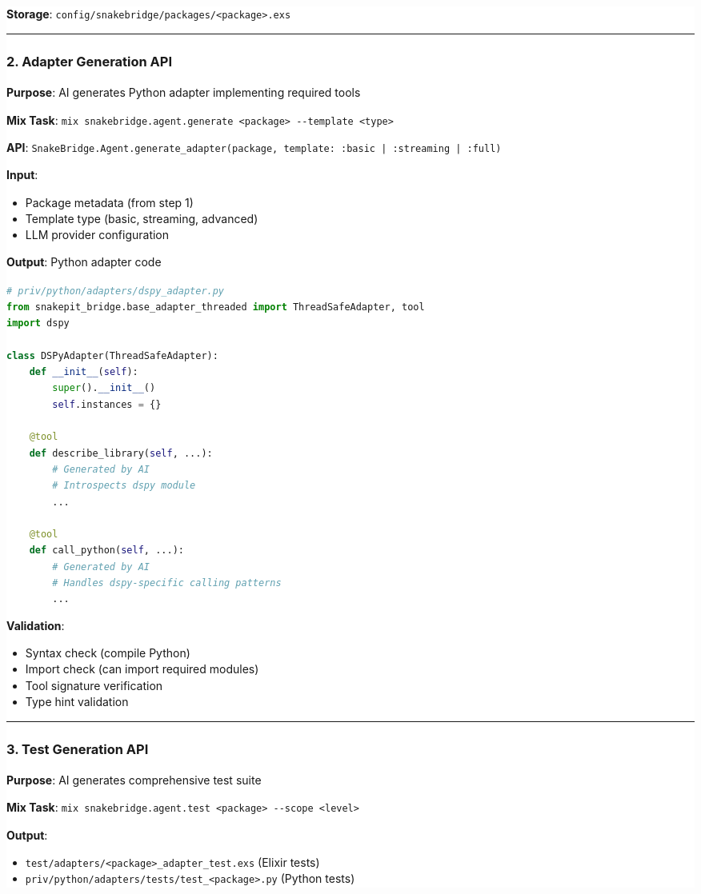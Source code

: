 **Storage**: `config/snakebridge/packages/<package>.exs`

---

### 2. Adapter Generation API

**Purpose**: AI generates Python adapter implementing required tools

**Mix Task**: `mix snakebridge.agent.generate <package> --template <type>`

**API**: `SnakeBridge.Agent.generate_adapter(package, template: :basic | :streaming | :full)`

**Input**:
- Package metadata (from step 1)
- Template type (basic, streaming, advanced)
- LLM provider configuration

**Output**: Python adapter code
```python
# priv/python/adapters/dspy_adapter.py
from snakepit_bridge.base_adapter_threaded import ThreadSafeAdapter, tool
import dspy

class DSPyAdapter(ThreadSafeAdapter):
    def __init__(self):
        super().__init__()
        self.instances = {}

    @tool
    def describe_library(self, ...):
        # Generated by AI
        # Introspects dspy module
        ...

    @tool
    def call_python(self, ...):
        # Generated by AI
        # Handles dspy-specific calling patterns
        ...
```

**Validation**:
- Syntax check (compile Python)
- Import check (can import required modules)
- Tool signature verification
- Type hint validation

---

### 3. Test Generation API

**Purpose**: AI generates comprehensive test suite

**Mix Task**: `mix snakebridge.agent.test <package> --scope <level>`

**Output**:
- `test/adapters/<package>_adapter_test.exs` (Elixir tests)
- `priv/python/adapters/tests/test_<package>.py` (Python tests)
